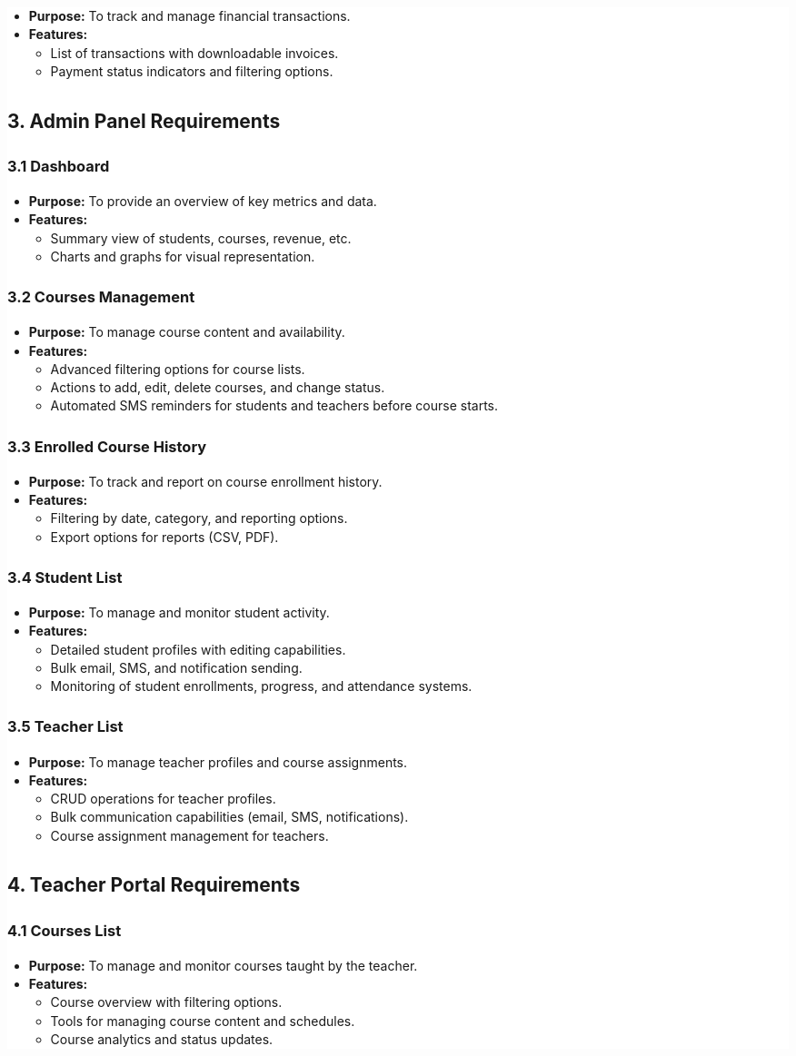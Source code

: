 - **Purpose:** To track and manage financial transactions.
- **Features:**
  - List of transactions with downloadable invoices.
  - Payment status indicators and filtering options.

## **3. Admin Panel Requirements**

### **3.1 Dashboard**

- **Purpose:** To provide an overview of key metrics and data.
- **Features:**
  - Summary view of students, courses, revenue, etc.
  - Charts and graphs for visual representation.

### **3.2 Courses Management**

- **Purpose:** To manage course content and availability.
- **Features:**
  - Advanced filtering options for course lists.
  - Actions to add, edit, delete courses, and change status.
  - Automated SMS reminders for students and teachers before course starts.

### **3.3 Enrolled Course History**

- **Purpose:** To track and report on course enrollment history.
- **Features:**
  - Filtering by date, category, and reporting options.
  - Export options for reports (CSV, PDF).

### **3.4 Student List**

- **Purpose:** To manage and monitor student activity.
- **Features:**
  - Detailed student profiles with editing capabilities.
  - Bulk email, SMS, and notification sending.
  - Monitoring of student enrollments, progress, and attendance systems.

### **3.5 Teacher List**

- **Purpose:** To manage teacher profiles and course assignments.
- **Features:**
  - CRUD operations for teacher profiles.
  - Bulk communication capabilities (email, SMS, notifications).
  - Course assignment management for teachers.

## **4. Teacher Portal Requirements**

### **4.1 Courses List**

- **Purpose:** To manage and monitor courses taught by the teacher.
- **Features:**
  - Course overview with filtering options.
  - Tools for managing course content and schedules.
  - Course analytics and status updates.

